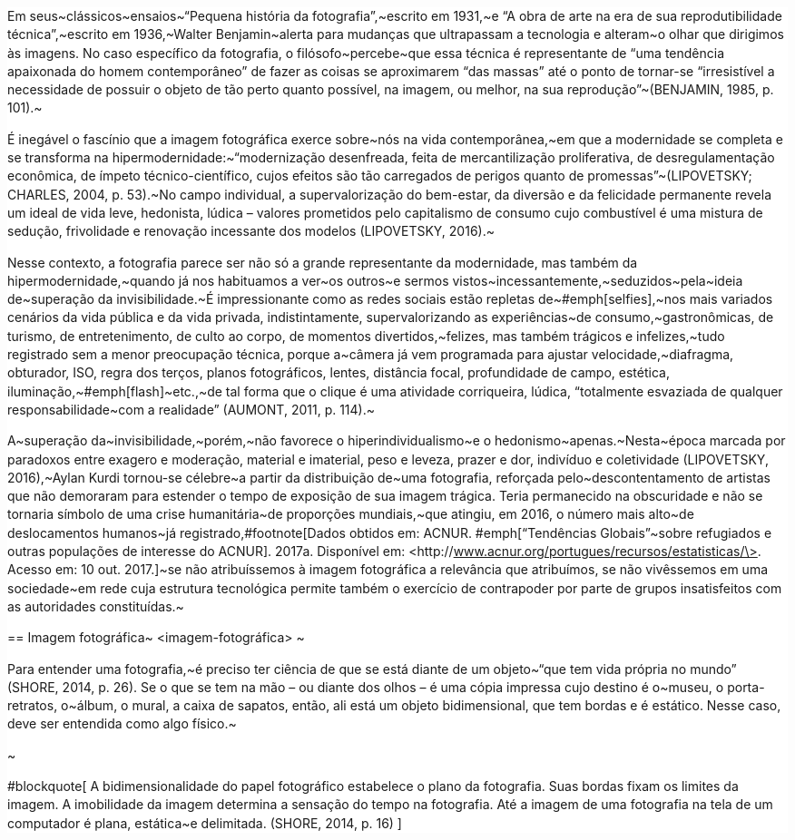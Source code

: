 Em seus~clássicos~ensaios~“Pequena história da fotografia”,~escrito em 1931,~e “A obra de arte na era de sua reprodutibilidade técnica”,~escrito em 1936,~Walter Benjamin~alerta para mudanças que ultrapassam a tecnologia e alteram~o olhar que dirigimos às imagens. No caso específico da fotografia, o filósofo~percebe~que essa técnica é representante de “uma tendência apaixonada do homem contemporâneo” de fazer as coisas se aproximarem “das massas” até o ponto de tornar-se “irresistível a necessidade de possuir o objeto de tão perto quanto possível, na imagem, ou melhor, na sua reprodução”~(BENJAMIN, 1985, p. 101).~

É inegável o fascínio que a imagem fotográfica exerce sobre~nós na vida contemporânea,~em que a modernidade se completa e se transforma na hipermodernidade:~“modernização desenfreada, feita de mercantilização proliferativa, de desregulamentação econômica, de ímpeto técnico-científico, cujos efeitos são tão carregados de perigos quanto de promessas”~(LIPOVETSKY; CHARLES, 2004, p. 53).~No campo individual, a supervalorização do bem-estar, da diversão e da felicidade permanente revela um ideal de vida leve, hedonista, lúdica – valores prometidos pelo capitalismo de consumo cujo combustível é uma mistura de sedução, frivolidade e renovação incessante dos modelos (LIPOVETSKY, 2016).~

Nesse contexto, a fotografia parece ser não só a grande representante da modernidade, mas também da hipermodernidade,~quando já nos habituamos a ver~os outros~e sermos vistos~incessantemente,~seduzidos~pela~ideia de~superação da invisibilidade.~É impressionante como as redes sociais estão repletas de~#emph[selfies],~nos mais variados cenários da vida pública e da vida privada, indistintamente, supervalorizando as experiências~de consumo,~gastronômicas, de turismo, de entretenimento, de culto ao corpo, de momentos divertidos,~felizes, mas também trágicos e infelizes,~tudo registrado sem a menor preocupação técnica, porque a~câmera já vem programada para ajustar velocidade,~diafragma, obturador, ISO, regra dos terços, planos fotográficos, lentes, distância focal, profundidade de campo, estética, iluminação,~#emph[flash]~etc.,~de tal forma que o clique é uma atividade corriqueira, lúdica, “totalmente esvaziada de qualquer responsabilidade~com a realidade” (AUMONT, 2011, p. 114).~

A~superação da~invisibilidade,~porém,~não favorece o hiperindividualismo~e o hedonismo~apenas.~Nesta~época marcada por paradoxos entre exagero e moderação, material e imaterial, peso e leveza, prazer e dor, indivíduo e coletividade (LIPOVETSKY, 2016),~Aylan Kurdi tornou-se célebre~a partir da distribuição de~uma fotografia, reforçada pelo~descontentamento de artistas que não demoraram para estender o tempo de exposição de sua imagem trágica. Teria permanecido na obscuridade e não se tornaria símbolo de uma crise humanitária~de proporções mundiais,~que atingiu, em 2016, o número mais alto~de deslocamentos humanos~já registrado,#footnote[Dados obtidos em: ACNUR. #emph[“Tendências Globais”~sobre refugiados e outras populações de interesse do ACNUR]. 2017a. Disponível em: \<http:\/\/www.acnur.org/portugues/recursos/estatisticas/\>. Acesso em: 10 out. 2017.]~se não atribuíssemos à imagem fotográfica a relevância que atribuímos, se não vivêssemos em uma sociedade~em rede cuja estrutura tecnológica permite também o exercício de contrapoder por parte de grupos insatisfeitos com as autoridades constituídas.~

== Imagem fotográfica~
<imagem-fotográfica>
~

Para entender uma fotografia,~é preciso ter ciência de que se está diante de um objeto~“que tem vida própria no mundo” (SHORE, 2014, p. 26). Se o que se tem na mão – ou diante dos olhos – é uma cópia impressa cujo destino é o~museu, o porta-retratos, o~álbum, o mural, a caixa de sapatos, então, ali está um objeto bidimensional, que tem bordas e é estático. Nesse caso, deve ser entendida como algo físico.~

~

#blockquote[
A bidimensionalidade do papel fotográfico estabelece o plano da fotografia. Suas bordas fixam os limites da imagem. A imobilidade da imagem determina a sensação do tempo na fotografia. Até a imagem de uma fotografia na tela de um computador é plana, estática~e delimitada. (SHORE, 2014, p. 16)
]
